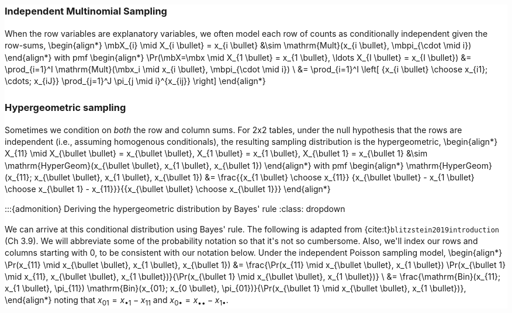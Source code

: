### Independent Multinomial Sampling

When the row variables are explanatory variables, we often model each row of counts as conditionally independent given the row-sums,
\begin{align*}
\mbX_{i} \mid X_{i \bullet} = x_{i \bullet} &\sim \mathrm{Mult}(x_{i \bullet}, \mbpi_{\cdot \mid i})
\end{align*}
with pmf
\begin{align*}
\Pr(\mbX=\mbx \mid X_{1 \bullet} = x_{1 \bullet}, \ldots X_{I \bullet} = x_{I \bullet})
&= \prod_{i=1}^I \mathrm{Mult}(\mbx_i \mid x_{i \bullet}, \mbpi_{\cdot \mid i}) \\
&= \prod_{i=1}^I \left[ {x_{i \bullet} \choose x_{i1}; \cdots; x_{iJ}} \prod_{j=1}^J \pi_{j \mid i}^{x_{ij}} \right]
\end{align*}

### Hypergeometric sampling
Sometimes we condition on _both_ the row and column sums. For 2x2 tables, under the null hypothesis that the rows are independent (i.e., assuming homogenous conditionals), the resulting sampling distribution is the hypergeometric,
\begin{align*}
X_{11} \mid X_{\bullet \bullet} = x_{\bullet \bullet}, X_{1 \bullet} = x_{1 \bullet}, X_{\bullet 1} = x_{\bullet 1}
&\sim \mathrm{HyperGeom}(x_{\bullet \bullet}, x_{1 \bullet}, x_{\bullet 1})
\end{align*}
with pmf
\begin{align*}
\mathrm{HyperGeom}(x_{11}; x_{\bullet \bullet}, x_{1 \bullet}, x_{\bullet 1})
&= 
\frac{{x_{1 \bullet} \choose x_{11}} {x_{\bullet \bullet} - x_{1 \bullet} \choose x_{\bullet 1} - x_{11}}}{{x_{\bullet \bullet} \choose x_{\bullet 1}}}
\end{align*}

:::{admonition} Deriving the hypergeometric distribution by Bayes' rule
:class: dropdown

We can arrive at this conditional distribution using Bayes' rule. The following is adapted from {cite:t}`blitzstein2019introduction` (Ch 3.9). We will abbreviate some of the probability notation so that it's not so cumbersome. Also, we'll index our rows and columns starting with 0, to be consistent with our notation below. Under the independent Poisson sampling model,
\begin{align*}
\Pr(x_{11} \mid x_{\bullet \bullet}, x_{1 \bullet}, x_{\bullet 1}) 
&=
\frac{\Pr(x_{11} \mid x_{\bullet \bullet}, x_{1 \bullet}) \Pr(x_{\bullet 1} \mid x_{11}, x_{\bullet \bullet}, x_{1 \bullet})}{\Pr(x_{\bullet 1} \mid x_{\bullet \bullet}, x_{1 \bullet})} \\
&=
\frac{\mathrm{Bin}(x_{11}; x_{1 \bullet}, \pi_{11}) \mathrm{Bin}(x_{01}; x_{0 \bullet}, \pi_{01})}{\Pr(x_{\bullet 1} \mid x_{\bullet \bullet}, x_{1 \bullet})},
\end{align*}
noting that $x_{01} = x_{\bullet 1} - x_{11}$ and $x_{0 \bullet} = x_{\bullet \bullet} - x_{1 \bullet}$.
